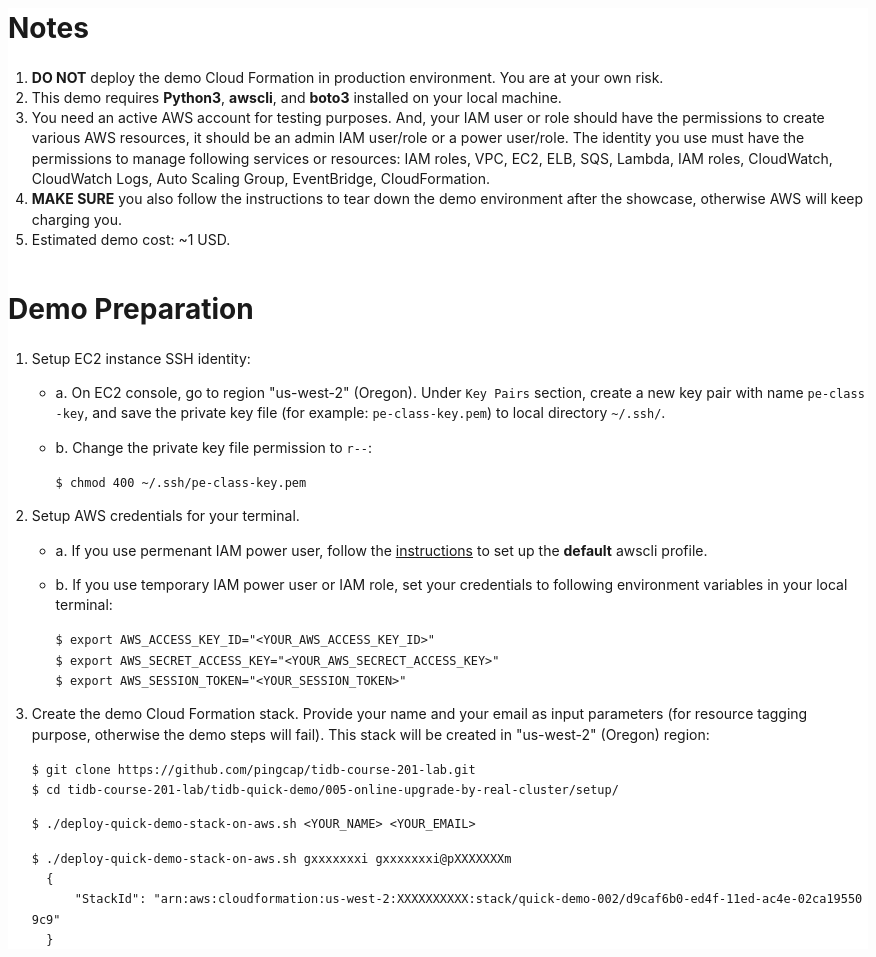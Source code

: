 # Notes
1. **DO NOT** deploy the demo Cloud Formation in production environment. You are at your own risk.
2. This demo requires **Python3**, **awscli**, and **boto3** installed on your local machine.
3. You need an active AWS account for testing purposes. And, your IAM user or role should have the permissions to create various AWS resources, it should be an admin IAM user/role or a power user/role. The identity you use must have the permissions to manage following services or resources: IAM roles, VPC, EC2, ELB, SQS, Lambda, IAM roles, CloudWatch, CloudWatch Logs, Auto Scaling Group, EventBridge, CloudFormation. 
4. **MAKE SURE** you also follow the instructions to tear down the demo environment after the showcase, otherwise AWS will keep charging you.
5. Estimated demo cost: ~1 USD.

# Demo Preparation
1. Setup EC2 instance SSH identity:

    + a. On EC2 console, go to region "us-west-2" (Oregon). Under `Key Pairs` section, create a new key pair with name `pe-class-key`, and save the private key file (for example: `pe-class-key.pem`) to local directory `~/.ssh/`.

    + b. Change the private key file permission to `r--`:
      ```
      $ chmod 400 ~/.ssh/pe-class-key.pem
      ```

2. Setup AWS credentials for your terminal.
   
    + a. If you use permenant IAM power user, follow the [instructions](https://docs.aws.amazon.com/cli/latest/userguide/getting-started-quickstart.html) to set up the **default** awscli profile.
    
    + b. If you use temporary IAM power user or IAM role, set your credentials to following environment variables in your local terminal:
      ```
      $ export AWS_ACCESS_KEY_ID="<YOUR_AWS_ACCESS_KEY_ID>"
      $ export AWS_SECRET_ACCESS_KEY="<YOUR_AWS_SECRECT_ACCESS_KEY>"
      $ export AWS_SESSION_TOKEN="<YOUR_SESSION_TOKEN>"
      ```

3. Create the demo Cloud Formation stack. Provide your name and your email as input parameters (for resource tagging purpose, otherwise the demo steps will fail). This stack will be created in "us-west-2" (Oregon) region:
    ```
    $ git clone https://github.com/pingcap/tidb-course-201-lab.git
    $ cd tidb-course-201-lab/tidb-quick-demo/005-online-upgrade-by-real-cluster/setup/
    ```
    ```
    $ ./deploy-quick-demo-stack-on-aws.sh <YOUR_NAME> <YOUR_EMAIL>
    ```
    ```
    $ ./deploy-quick-demo-stack-on-aws.sh gxxxxxxxi gxxxxxxxi@pXXXXXXXm
      {
          "StackId": "arn:aws:cloudformation:us-west-2:XXXXXXXXXX:stack/quick-demo-002/d9caf6b0-ed4f-11ed-ac4e-02ca195509c9"
      }
    ```
